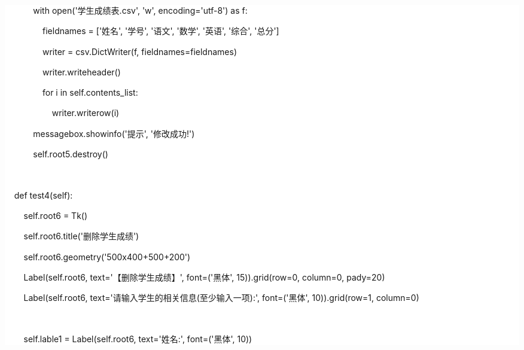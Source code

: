 

<p>&nbsp; &nbsp; &nbsp; &nbsp; &nbsp; &nbsp; with open(&#39;学生成绩表.csv&#39;, &#39;w&#39;, encoding=&#39;utf-8&#39;) as f:</p>



<p>&nbsp; &nbsp; &nbsp; &nbsp; &nbsp; &nbsp; &nbsp; &nbsp; fieldnames = [&#39;姓名&#39;, &#39;学号&#39;, &#39;语文&#39;, &#39;数学&#39;, &#39;英语&#39;, &#39;综合&#39;, &#39;总分&#39;]</p>



<p>&nbsp; &nbsp; &nbsp; &nbsp; &nbsp; &nbsp; &nbsp; &nbsp; writer = csv.DictWriter(f, fieldnames=fieldnames)</p>



<p>&nbsp; &nbsp; &nbsp; &nbsp; &nbsp; &nbsp; &nbsp; &nbsp; writer.writeheader()</p>



<p>&nbsp; &nbsp; &nbsp; &nbsp; &nbsp; &nbsp; &nbsp; &nbsp; for i in self.contents_list:</p>



<p>&nbsp; &nbsp; &nbsp; &nbsp; &nbsp; &nbsp; &nbsp; &nbsp; &nbsp; &nbsp; writer.writerow(i)</p>



<p>&nbsp; &nbsp; &nbsp; &nbsp; &nbsp; &nbsp; messagebox.showinfo(&#39;提示&#39;, &#39;修改成功!&#39;)</p>



<p>&nbsp; &nbsp; &nbsp; &nbsp; &nbsp; &nbsp; self.root5.destroy()</p>



<p>&nbsp;</p>



<p>&nbsp; &nbsp; def test4(self):</p>



<p>&nbsp; &nbsp; &nbsp; &nbsp; self.root6 = Tk()</p>



<p>&nbsp; &nbsp; &nbsp; &nbsp; self.root6.title(&#39;删除学生成绩&#39;)</p>



<p>&nbsp; &nbsp; &nbsp; &nbsp; self.root6.geometry(&#39;500x400+500+200&#39;)</p>



<p>&nbsp; &nbsp; &nbsp; &nbsp; Label(self.root6, text=&#39;【删除学生成绩】&#39;, font=(&#39;黑体&#39;, 15)).grid(row=0, column=0, pady=20)</p>



<p>&nbsp; &nbsp; &nbsp; &nbsp; Label(self.root6, text=&#39;请输入学生的相关信息(至少输入一项):&#39;, font=(&#39;黑体&#39;, 10)).grid(row=1, column=0)</p>



<p>&nbsp;</p>



<p>&nbsp; &nbsp; &nbsp; &nbsp; self.lable1 = Label(self.root6, text=&#39;姓名:&#39;, font=(&#39;黑体&#39;, 10))</p>
